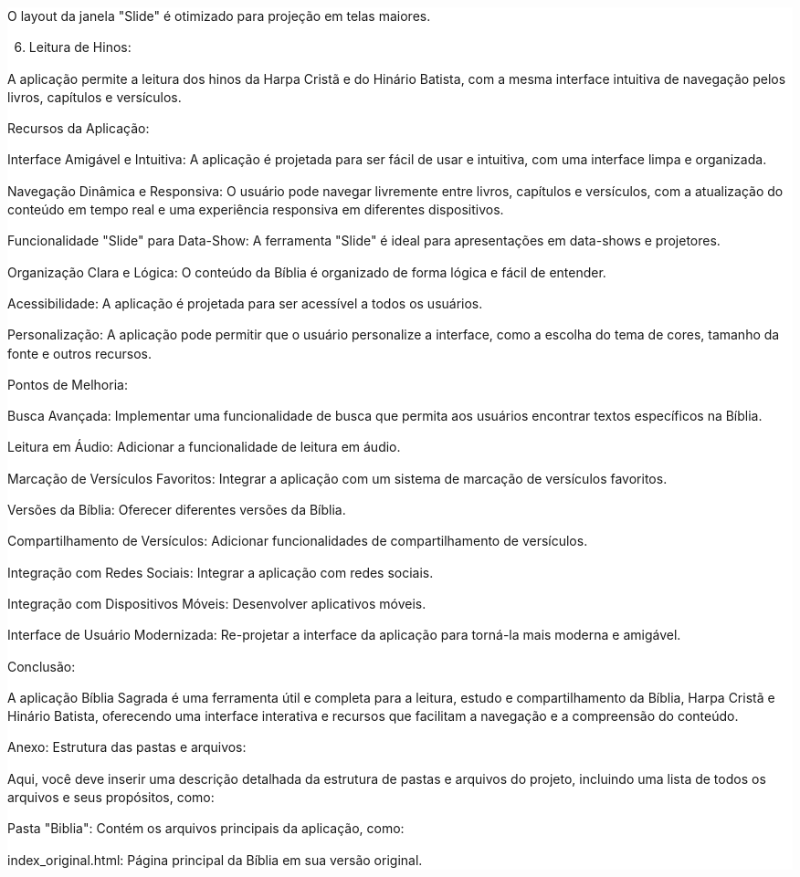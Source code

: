 O layout da janela "Slide" é otimizado para projeção em telas maiores.

6. Leitura de Hinos:

A aplicação permite a leitura dos hinos da Harpa Cristã e do Hinário Batista, com a mesma interface intuitiva de navegação pelos livros, capítulos e versículos.

Recursos da Aplicação:

Interface Amigável e Intuitiva: A aplicação é projetada para ser fácil de usar e intuitiva, com uma interface limpa e organizada.

Navegação Dinâmica e Responsiva: O usuário pode navegar livremente entre livros, capítulos e versículos, com a atualização do conteúdo em tempo real e uma experiência responsiva em diferentes dispositivos.

Funcionalidade "Slide" para Data-Show: A ferramenta "Slide" é ideal para apresentações em data-shows e projetores.

Organização Clara e Lógica: O conteúdo da Bíblia é organizado de forma lógica e fácil de entender.

Acessibilidade: A aplicação é projetada para ser acessível a todos os usuários.

Personalização: A aplicação pode permitir que o usuário personalize a interface, como a escolha do tema de cores, tamanho da fonte e outros recursos.

Pontos de Melhoria:

Busca Avançada: Implementar uma funcionalidade de busca que permita aos usuários encontrar textos específicos na Bíblia.

Leitura em Áudio: Adicionar a funcionalidade de leitura em áudio.

Marcação de Versículos Favoritos: Integrar a aplicação com um sistema de marcação de versículos favoritos.

Versões da Bíblia: Oferecer diferentes versões da Bíblia.

Compartilhamento de Versículos: Adicionar funcionalidades de compartilhamento de versículos.

Integração com Redes Sociais: Integrar a aplicação com redes sociais.

Integração com Dispositivos Móveis: Desenvolver aplicativos móveis.

Interface de Usuário Modernizada: Re-projetar a interface da aplicação para torná-la mais moderna e amigável.

Conclusão:

A aplicação Bíblia Sagrada é uma ferramenta útil e completa para a leitura, estudo e compartilhamento da Bíblia, Harpa Cristã e Hinário Batista, oferecendo uma interface interativa e recursos que facilitam a navegação e a compreensão do conteúdo.

Anexo:
Estrutura das pastas e arquivos:

Aqui, você deve inserir uma descrição detalhada da estrutura de pastas e arquivos do projeto, incluindo uma lista de todos os arquivos e seus propósitos, como:

Pasta "Biblia": Contém os arquivos principais da aplicação, como:

index_original.html: Página principal da Bíblia em sua versão original.
